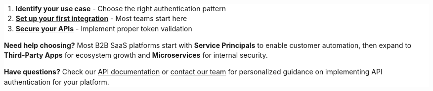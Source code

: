 1. **[Identify your use case](/guides/m2m/use-cases/)** - Choose the right authentication pattern
2. **[Set up your first integration](/guides/m2m/service-principals/)** - Most teams start here
3. **[Secure your APIs](/guides/m2m/token-verification/)** - Implement proper token validation

**Need help choosing?** Most B2B SaaS platforms start with **Service Principals** to enable customer automation, then expand to **Third-Party Apps** for ecosystem growth and **Microservices** for internal security.

**Have questions?** Check our [API documentation](https://docs.scalekit.com/apis/#tag/m2m) or <a href="https://scalekit.com/contact/" target="_blank">contact our team</a> for personalized guidance on implementing API authentication for your platform.
